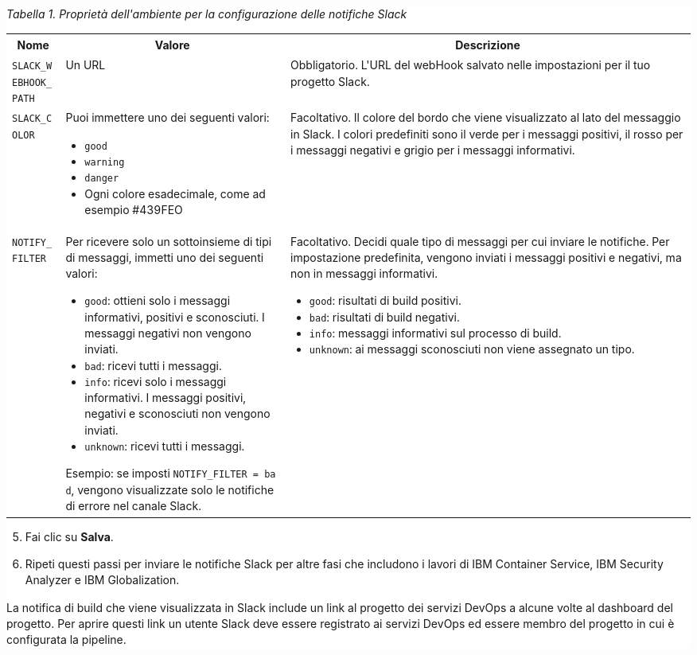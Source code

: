   *Tabella 1. Proprietà dell'ambiente per la configurazione delle notifiche Slack*

  <table>
  <tr>
  <th>Nome</th>
  <th>Valore</th>
  <th>Descrizione</th>
  <tr/>
  <tr>
    <td><code>SLACK_WEBHOOK_PATH</code></td>
    <td>Un URL</td>
    <td>Obbligatorio. L'URL del webHook salvato nelle impostazioni per il tuo progetto Slack.</td>
  </tr>
  <tr>
    <td><code>SLACK_COLOR</code></td>
    <td>Puoi immettere uno dei seguenti valori:
      <ul><li><code>good</code></li>
      <li><code>warning</code></li>
      <li><code>danger</code></li>
      <li>Ogni colore esadecimale, come ad esempio #439FEO</li></ul></td>
    <td>Facoltativo. Il colore del bordo che viene visualizzato al lato del messaggio in Slack. I colori predefiniti sono il verde per i messaggi positivi, il rosso per i messaggi negativi e grigio per i messaggi informativi.</td>
  </tr>
  <tr>
    <td><code>NOTIFY_FILTER</code></td>
    <td>Per ricevere solo un sottoinsieme di tipi di messaggi, immetti uno dei seguenti valori:
      <ul>
      <li><code>good</code>: ottieni solo i messaggi informativi, positivi e sconosciuti. I messaggi negativi non vengono inviati.</li>
      <li><code>bad</code>: ricevi tutti i messaggi.</li>
      <li><code>info</code>: ricevi solo i messaggi informativi. I messaggi positivi, negativi e sconosciuti non vengono inviati.</li>
      <li><code>unknown</code>: ricevi tutti i messaggi.</li></ul>
      Esempio: se imposti <code>NOTIFY_FILTER = bad</code>, vengono visualizzate solo le notifiche di errore nel canale Slack.</td>
    <td>Facoltativo. Decidi quale tipo di messaggi per cui inviare le notifiche. Per impostazione predefinita, vengono inviati i messaggi positivi e negativi, ma non in messaggi informativi.
      <ul><li><code>good</code>: risultati di build positivi.</li>
      <li><code>bad</code>: risultati di build negativi.</li>
      <li><code>info</code>: messaggi informativi sul processo di build.</li>
      <li><code>unknown</code>: ai messaggi sconosciuti non viene assegnato un tipo.</li></ul></td>
   </table>

5. Fai clic su **Salva**.

6. Ripeti questi passi per inviare le notifiche Slack per altre fasi che includono i lavori di IBM Container Service, IBM Security Analyzer e IBM Globalization.

La notifica di build che viene visualizzata in Slack include un link al progetto dei servizi DevOps a alcune volte al dashboard del progetto. Per aprire questi link un utente Slack deve essere registrato ai servizi DevOps ed essere membro del progetto in cui è configurata la pipeline.
